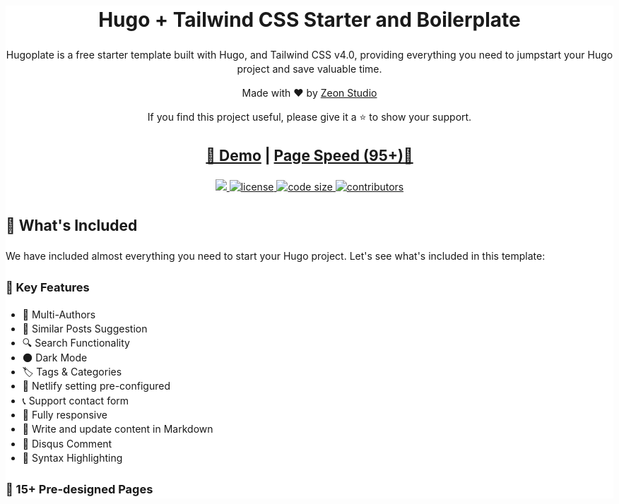 <h1 align="center">Hugo + Tailwind CSS Starter and Boilerplate</h1>



<p align="center">Hugoplate is a free starter template built with Hugo, and Tailwind CSS v4.0, providing everything you need to jumpstart your Hugo project and save valuable time.</p>

<p align="center">Made with ♥ by <a href="https://zeon.studio/"> Zeon Studio</a></p>
<p align=center> If you find this project useful, please give it a ⭐ to show your support.</p>

<h2 align="center"> <a target="_blank" href="https://zeon.studio/preview?project=hugoplate" rel="nofollow">👀 Demo</a> | <a  target="_blank" href="https://pagespeed.web.dev/analysis/https-hugoplate-netlify-app/6lyxjw6t4r?form_factor=desktop">Page Speed (95+)🚀</a>
</h2>

<p align="center">
  <a href="https://github.com/gohugoio/hugo/releases/tag/v0.126.0" alt="Contributors">
    <img src="https://img.shields.io/static/v1?label=min-HUGO-version&message=0.126.0&color=f00&logo=hugo" />
  </a>

  <a href="https://github.com/zeon-studio/hugoplate/blob/main/LICENSE">
    <img src="https://img.shields.io/github/license/zeon-studio/hugoplate" alt="license">
  </a>

  <a href="https://github.com/zeon-studio/hugoplate">
    <img src="https://img.shields.io/github/languages/code-size/zeon-studio/hugoplate" alt="code size">
  </a>

  <a href="https://github.com/zeon-studio/hugoplate/graphs/contributors">
    <img src="https://img.shields.io/github/contributors/zeon-studio/hugoplate" alt="contributors">
  </a>
</p>

## 🎁 What's Included

We have included almost everything you need to start your Hugo project. Let's see what's included in this template:

### 📌 Key Features

- 👥 Multi-Authors
- 🎯 Similar Posts Suggestion
- 🔍 Search Functionality
- 🌑 Dark Mode
- 🏷️ Tags & Categories
- 🔗 Netlify setting pre-configured
- 📞 Support contact form
- 📱 Fully responsive
- 📝 Write and update content in Markdown
- 💬 Disqus Comment
- 🔳 Syntax Highlighting

### 📄 15+ Pre-designed Pages
